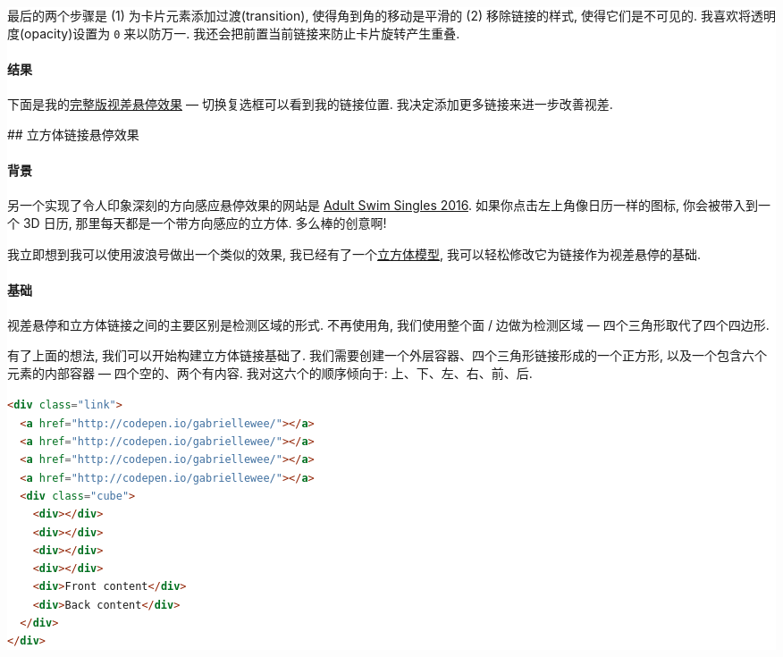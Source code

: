 最后的两个步骤是 (1) 为卡片元素添加过渡(transition), 使得角到角的移动是平滑的 (2) 移除链接的样式, 使得它们是不可见的. 我喜欢将透明度(opacity)设置为 `0` 来以防万一. 我还会把前置当前链接来防止卡片旋转产生重叠.
<iframe allowfullscreen="true" allowpaymentrequest="true" allowtransparency="true" class="cp_embed_iframe " frameborder="0" height="400" name="cp_embed_5" scrolling="no" src="https://codepen.io/anon/embed/991e7d405a24f36c30acf9e7f01c1949?slug-hash=991e7d405a24f36c30acf9e7f01c1949&amp;default-tab=result&amp;height=400&amp;theme-id=0&amp;embed-version=2&amp;user=anon&amp;name=cp_embed_5" style="width: 100%; overflow:hidden; display:block; " title="CodePen Embed" loading="lazy" id="cp_embed_991e7d405a24f36c30acf9e7f01c1949"></iframe>

#### 结果

下面是我的[完整版视差悬停效果](http://codepen.io/gabriellewee/pen/zBoMGY) — 切换复选框可以看到我的链接位置. 我决定添加更多链接来进一步改善视差.
<iframe allowfullscreen="true" allowpaymentrequest="true" allowtransparency="true" class="cp_embed_iframe " frameborder="0" height="400" name="cp_embed_6" scrolling="no" src="https://codepen.io/anon/embed/e2bfe2c7c6099275a5f20e4c338042a4?slug-hash=e2bfe2c7c6099275a5f20e4c338042a4&amp;default-tab=result&amp;height=400&amp;theme-id=0&amp;embed-version=2&amp;user=anon&amp;name=cp_embed_6" style="width: 100%; overflow:hidden; display:block; " title="CodePen Embed" loading="lazy" id="cp_embed_e2bfe2c7c6099275a5f20e4c338042a4"></iframe>
## 立方体链接悬停效果

#### 背景

另一个实现了令人印象深刻的方向感应悬停效果的网站是 [Adult Swim Singles 2016](http://adultswim.com/music/singles-2016/). 如果你点击左上角像日历一样的图标, 你会被带入到一个 3D 日历, 那里每天都是一个带方向感应的立方体. 多么棒的创意啊!

我立即想到我可以使用波浪号做出一个类似的效果, 我已经有了一个[立方体模型](http://codepen.io/gabriellewee/pen/BKgyEw), 我可以轻松修改它为链接作为视差悬停的基础.

#### 基础

视差悬停和立方体链接之间的主要区别是检测区域的形式. 不再使用角, 我们使用整个面 / 边做为检测区域 — 四个三角形取代了四个四边形.
<iframe allowfullscreen="true" allowpaymentrequest="true" allowtransparency="true" class="cp_embed_iframe " frameborder="0" height="300" name="cp_embed_7" scrolling="no" src="https://codepen.io/anon/embed/52b5a4e2b5dc1abc19a40dd9b04fa1d7?slug-hash=52b5a4e2b5dc1abc19a40dd9b04fa1d7&amp;default-tab=result&amp;height=300&amp;theme-id=0&amp;embed-version=2&amp;user=anon&amp;name=cp_embed_7" style="width: 100%; overflow:hidden; display:block; " title="CodePen Embed" loading="lazy" id="cp_embed_52b5a4e2b5dc1abc19a40dd9b04fa1d7"></iframe>
有了上面的想法, 我们可以开始构建立方体链接基础了. 我们需要创建一个外层容器、四个三角形链接形成的一个正方形, 以及一个包含六个元素的内部容器 — 四个空的、两个有内容. 我对这六个的顺序倾向于: 上、下、左、右、前、后.

``` html
<div class="link">
  <a href="http://codepen.io/gabriellewee/"></a>
  <a href="http://codepen.io/gabriellewee/"></a>
  <a href="http://codepen.io/gabriellewee/"></a>
  <a href="http://codepen.io/gabriellewee/"></a>
  <div class="cube">
    <div></div>
    <div></div>
    <div></div>
    <div></div>
    <div>Front content</div>
    <div>Back content</div>
  </div>
</div>
```
